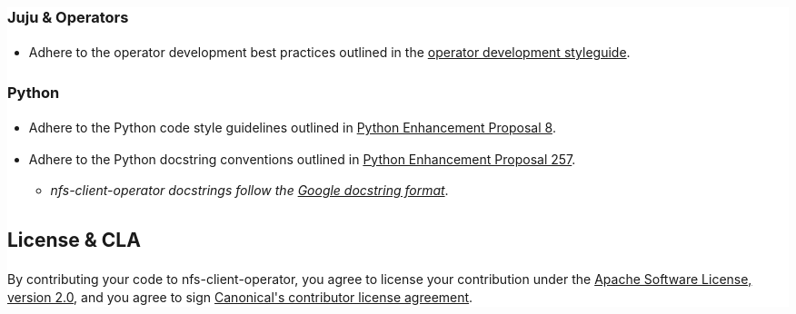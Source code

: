 ### Juju & Operators

* Adhere to the operator development best practices outlined in the [operator development styleguide](https://juju.is/docs/sdk/styleguide).

### Python

* Adhere to the Python code style guidelines outlined in [Python Enhancement Proposal 8](https://pep8.org/).

* Adhere to the Python docstring conventions outlined in 
[Python Enhancement Proposal 257](https://www.python.org/dev/peps/pep-0257/).
  * *nfs-client-operator docstrings follow the 
  [Google docstring format](https://github.com/google/styleguide/blob/gh-pages/pyguide.md#38-comments-and-docstrings)*.

## License & CLA

By contributing your code to nfs-client-operator, you agree to license your contribution under the 
[Apache Software License, version 2.0](https://www.apache.org/licenses/LICENSE-2.0.html), and you agree to
sign [Canonical's contributor license agreement](https://ubuntu.com/legal/contributors).
